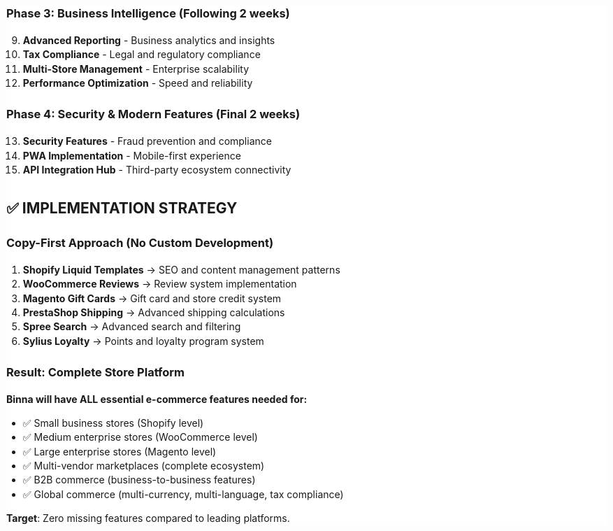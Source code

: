 ### **Phase 3: Business Intelligence (Following 2 weeks)**
9. **Advanced Reporting** - Business analytics and insights
10. **Tax Compliance** - Legal and regulatory compliance
11. **Multi-Store Management** - Enterprise scalability
12. **Performance Optimization** - Speed and reliability

### **Phase 4: Security & Modern Features (Final 2 weeks)**
13. **Security Features** - Fraud prevention and compliance
14. **PWA Implementation** - Mobile-first experience
15. **API Integration Hub** - Third-party ecosystem connectivity

## ✅ **IMPLEMENTATION STRATEGY**

### **Copy-First Approach** (No Custom Development)
1. **Shopify Liquid Templates** → SEO and content management patterns
2. **WooCommerce Reviews** → Review system implementation
3. **Magento Gift Cards** → Gift card and store credit system  
4. **PrestaShop Shipping** → Advanced shipping calculations
5. **Spree Search** → Advanced search and filtering
6. **Sylius Loyalty** → Points and loyalty program system

### **Result: Complete Store Platform**
**Binna will have ALL essential e-commerce features needed for:**
- ✅ Small business stores (Shopify level)
- ✅ Medium enterprise stores (WooCommerce level) 
- ✅ Large enterprise stores (Magento level)
- ✅ Multi-vendor marketplaces (complete ecosystem)
- ✅ B2B commerce (business-to-business features)
- ✅ Global commerce (multi-currency, multi-language, tax compliance)

**Target**: Zero missing features compared to leading platforms.
